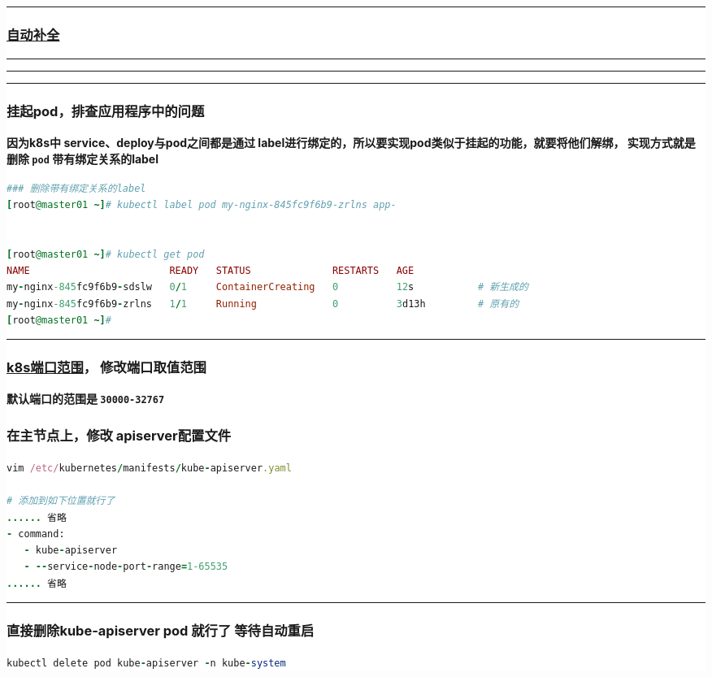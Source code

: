 - - - - - -

### **[自动补全](http://www.dev-share.top/2020/10/23/cka-%e5%ad%a6%e4%b9%a0%e7%ac%94%e8%ae%b0%e4%b8%80/ "自动补全")**

- - - - - -

- - - - - -

- - - - - -

### 挂起pod，排查应用程序中的问题

**因为k8s中 service、deploy与pod之间都是通过 label进行绑定的，所以要实现pod类似于挂起的功能，就要将他们解绑， 实现方式就是删除 `pod` 带有绑定关系的label**

```ruby
### 删除带有绑定关系的label
[root@master01 ~]# kubectl label pod my-nginx-845fc9f6b9-zrlns app-


[root@master01 ~]# kubectl get pod
NAME                        READY   STATUS              RESTARTS   AGE
my-nginx-845fc9f6b9-sdslw   0/1     ContainerCreating   0          12s           # 新生成的
my-nginx-845fc9f6b9-zrlns   1/1     Running             0          3d13h         # 原有的
[root@master01 ~]#

```

- - - - - -

### **[k8s端口范围](https://kubernetes.io/zh/docs/concepts/services-networking/service/#nodeport "k8s端口范围")**， 修改端口取值范围

**默认端口的范围是 `30000-32767`**

### 在主节点上，修改 apiserver配置文件

```ruby
vim /etc/kubernetes/manifests/kube-apiserver.yaml

# 添加到如下位置就行了
...... 省略
- command:
   - kube-apiserver
   - --service-node-port-range=1-65535
...... 省略

```

- - - - - -

### 直接删除kube-apiserver pod 就行了 等待自动重启

```ruby
kubectl delete pod kube-apiserver -n kube-system

```
